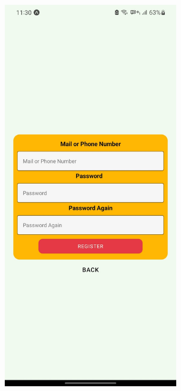 <img align="left" src="https://github.com/halil-seran/cncnova/blob/master/assets/images/cncnovaimage3.jpeg?raw=true" width="288" height="640"/>